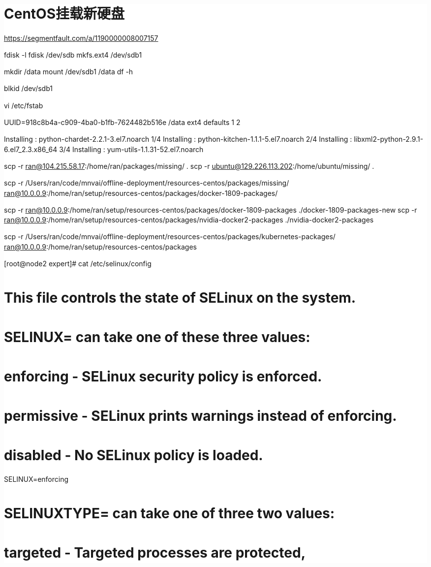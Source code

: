 # CentOS挂载新硬盘

https://segmentfault.com/a/1190000008007157


fdisk -l
fdisk /dev/sdb
mkfs.ext4 /dev/sdb1

mkdir /data
mount /dev/sdb1 /data
df -h

blkid /dev/sdb1

vi /etc/fstab

UUID=918c8b4a-c909-4ba0-b1fb-7624482b516e /data ext4    defaults        1 2

  Installing : python-chardet-2.2.1-3.el7.noarch                                                                                                                                                                                          1/4
  Installing : python-kitchen-1.1.1-5.el7.noarch                                                                                                                                                                                          2/4
  Installing : libxml2-python-2.9.1-6.el7_2.3.x86_64                                                                                                                                                                                      3/4
  Installing : yum-utils-1.1.31-52.el7.noarch




scp -r ran@104.215.58.17:/home/ran/packages/missing/ .
scp -r ubuntu@129.226.113.202:/home/ubuntu/missing/ .

scp -r /Users/ran/code/mnvai/offline-deployment/resources-centos/packages/missing/ ran@10.0.0.9:/home/ran/setup/resources-centos/packages/docker-1809-packages/


scp -r ran@10.0.0.9:/home/ran/setup/resources-centos/packages/docker-1809-packages ./docker-1809-packages-new
scp -r ran@10.0.0.9:/home/ran/setup/resources-centos/packages/nvidia-docker2-packages ./nvidia-docker2-packages

scp -r /Users/ran/code/mnvai/offline-deployment/resources-centos/packages/kubernetes-packages/ ran@10.0.0.9:/home/ran/setup/resources-centos/packages


[root@node2 expert]# cat /etc/selinux/config
# This file controls the state of SELinux on the system.
# SELINUX= can take one of these three values:
#     enforcing - SELinux security policy is enforced.
#     permissive - SELinux prints warnings instead of enforcing.
#     disabled - No SELinux policy is loaded.
SELINUX=enforcing
# SELINUXTYPE= can take one of three two values:
#     targeted - Targeted processes are protected,